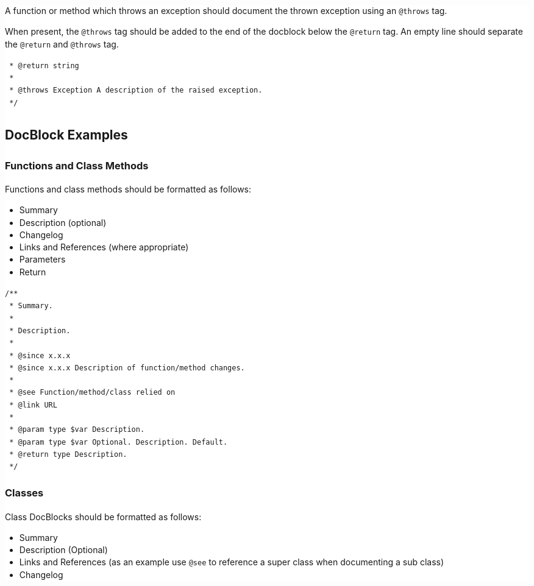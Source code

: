 A function or method which throws an exception should document the thrown exception using an `@throws` tag.

When present, the `@throws` tag should be added to the end of the docblock below the `@return` tag. An empty line should separate the `@return` and `@throws` tag.

```
 * @return string
 *
 * @throws Exception A description of the raised exception.
 */
```

## DocBlock Examples


### Functions and Class Methods

Functions and class methods should be formatted as follows:

+ Summary
+ Description (optional)
+ Changelog
+ Links and References (where appropriate)
+ Parameters
+ Return

```
/**
 * Summary.
 *
 * Description.
 *
 * @since x.x.x
 * @since x.x.x Description of function/method changes.
 *
 * @see Function/method/class relied on
 * @link URL
 *
 * @param type $var Description.
 * @param type $var Optional. Description. Default.
 * @return type Description.
 */
```


### Classes

Class DocBlocks should be formatted as follows:

+ Summary
+ Description (Optional)
+ Links and References (as an example use `@see` to reference a super class when documenting a sub class)
+ Changelog
